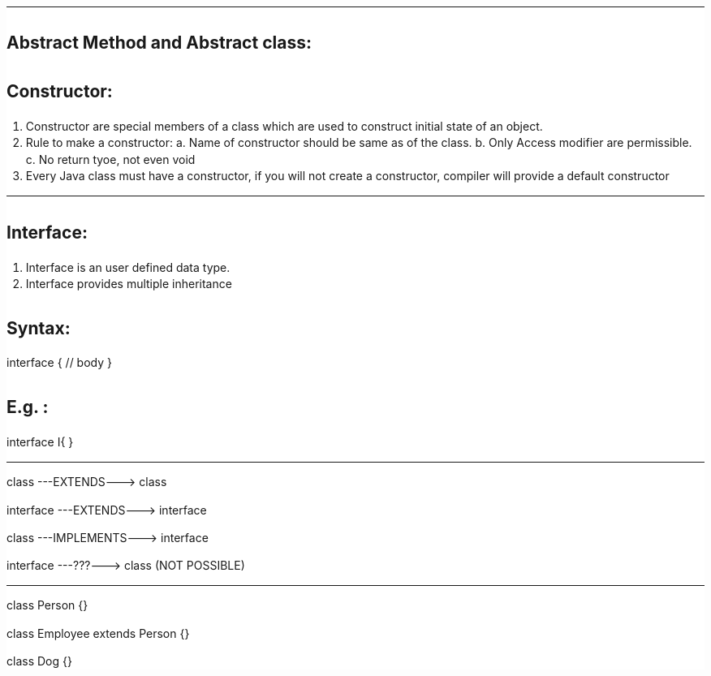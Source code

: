 ---------------------------------------------------
Abstract Method and Abstract class:
------------------------------------


Constructor:
------------------
1. Constructor are special members of a class which are used to construct initial state of an object.
2. Rule to make a constructor:
		a. Name of constructor should be same as of the class.
		b. Only Access modifier are permissible.
		c. No return tyoe, not even void
3. Every Java class must have a constructor, if you will not create a constructor, 
	compiler will provide a default constructor

----------------------------------------------------------------
Interface:
----------------
1. Interface is an user defined data type.
2. Interface provides multiple inheritance

Syntax:
------------
<modifier> interface <name> <extends> 
	{
		// body
	}
	
E.g. :
-------

interface I{
}

-------------------------------------------

class ---EXTENDS---> class

interface ---EXTENDS---> interface

class ---IMPLEMENTS---> interface

interface ---???---> class  (NOT POSSIBLE)


----------------------------------------------------------
class Person
{}

class Employee extends Person
{}


class Dog
{}
